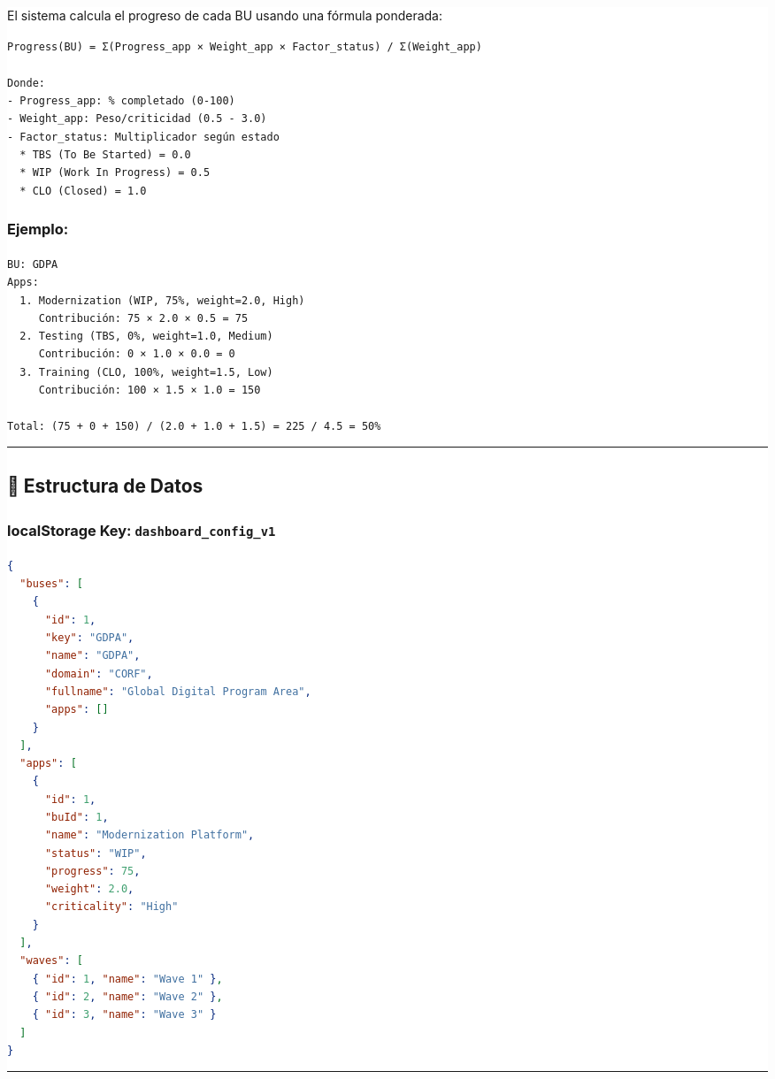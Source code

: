 El sistema calcula el progreso de cada BU usando una fórmula ponderada:

```
Progress(BU) = Σ(Progress_app × Weight_app × Factor_status) / Σ(Weight_app)

Donde:
- Progress_app: % completado (0-100)
- Weight_app: Peso/criticidad (0.5 - 3.0)
- Factor_status: Multiplicador según estado
  * TBS (To Be Started) = 0.0
  * WIP (Work In Progress) = 0.5
  * CLO (Closed) = 1.0
```

### Ejemplo:
```
BU: GDPA
Apps:
  1. Modernization (WIP, 75%, weight=2.0, High)
     Contribución: 75 × 2.0 × 0.5 = 75
  2. Testing (TBS, 0%, weight=1.0, Medium)
     Contribución: 0 × 1.0 × 0.0 = 0
  3. Training (CLO, 100%, weight=1.5, Low)
     Contribución: 100 × 1.5 × 1.0 = 150

Total: (75 + 0 + 150) / (2.0 + 1.0 + 1.5) = 225 / 4.5 = 50%
```

---

## 💾 Estructura de Datos

### localStorage Key: `dashboard_config_v1`

```json
{
  "buses": [
    {
      "id": 1,
      "key": "GDPA",
      "name": "GDPA",
      "domain": "CORF",
      "fullname": "Global Digital Program Area",
      "apps": []
    }
  ],
  "apps": [
    {
      "id": 1,
      "buId": 1,
      "name": "Modernization Platform",
      "status": "WIP",
      "progress": 75,
      "weight": 2.0,
      "criticality": "High"
    }
  ],
  "waves": [
    { "id": 1, "name": "Wave 1" },
    { "id": 2, "name": "Wave 2" },
    { "id": 3, "name": "Wave 3" }
  ]
}
```

---